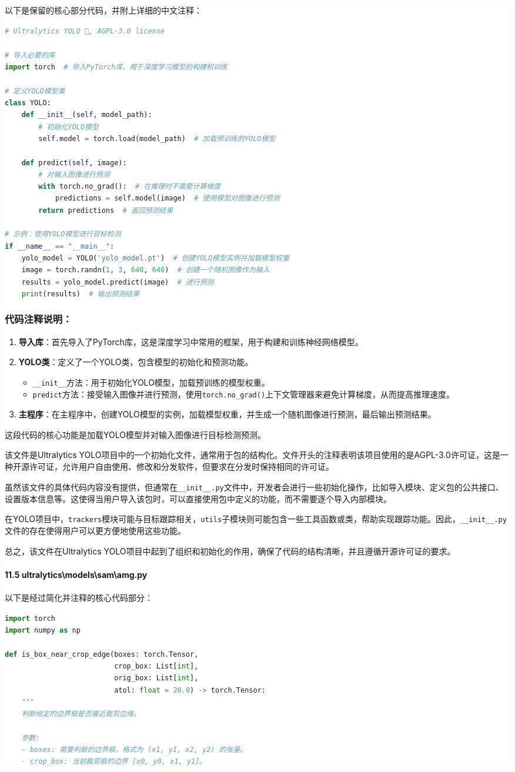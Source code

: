以下是保留的核心部分代码，并附上详细的中文注释：

```python
# Ultralytics YOLO 🚀, AGPL-3.0 license

# 导入必要的库
import torch  # 导入PyTorch库，用于深度学习模型的构建和训练

# 定义YOLO模型类
class YOLO:
    def __init__(self, model_path):
        # 初始化YOLO模型
        self.model = torch.load(model_path)  # 加载预训练的YOLO模型

    def predict(self, image):
        # 对输入图像进行预测
        with torch.no_grad():  # 在推理时不需要计算梯度
            predictions = self.model(image)  # 使用模型对图像进行预测
        return predictions  # 返回预测结果

# 示例：使用YOLO模型进行目标检测
if __name__ == "__main__":
    yolo_model = YOLO('yolo_model.pt')  # 创建YOLO模型实例并加载模型权重
    image = torch.randn(1, 3, 640, 640)  # 创建一个随机图像作为输入
    results = yolo_model.predict(image)  # 进行预测
    print(results)  # 输出预测结果
```

### 代码注释说明：

1. **导入库**：首先导入了PyTorch库，这是深度学习中常用的框架，用于构建和训练神经网络模型。

2. **YOLO类**：定义了一个YOLO类，包含模型的初始化和预测功能。
   - `__init__`方法：用于初始化YOLO模型，加载预训练的模型权重。
   - `predict`方法：接受输入图像并进行预测，使用`torch.no_grad()`上下文管理器来避免计算梯度，从而提高推理速度。

3. **主程序**：在主程序中，创建YOLO模型的实例，加载模型权重，并生成一个随机图像进行预测，最后输出预测结果。

这段代码的核心功能是加载YOLO模型并对输入图像进行目标检测预测。

该文件是Ultralytics YOLO项目中的一个初始化文件，通常用于包的结构化。文件开头的注释表明该项目使用的是AGPL-3.0许可证，这是一种开源许可证，允许用户自由使用、修改和分发软件，但要求在分发时保持相同的许可证。

虽然该文件的具体代码内容没有提供，但通常在`__init__.py`文件中，开发者会进行一些初始化操作，比如导入模块、定义包的公共接口、设置版本信息等。这使得当用户导入该包时，可以直接使用包中定义的功能，而不需要逐个导入内部模块。

在YOLO项目中，`trackers`模块可能与目标跟踪相关，`utils`子模块则可能包含一些工具函数或类，帮助实现跟踪功能。因此，`__init__.py`文件的存在使得用户可以更方便地使用这些功能。

总之，该文件在Ultralytics YOLO项目中起到了组织和初始化的作用，确保了代码的结构清晰，并且遵循开源许可证的要求。

#### 11.5 ultralytics\models\sam\amg.py

以下是经过简化并注释的核心代码部分：

```python
import torch
import numpy as np

def is_box_near_crop_edge(boxes: torch.Tensor,
                          crop_box: List[int],
                          orig_box: List[int],
                          atol: float = 20.0) -> torch.Tensor:
    """
    判断给定的边界框是否接近裁剪边缘。

    参数:
    - boxes: 需要判断的边界框，格式为 (x1, y1, x2, y2) 的张量。
    - crop_box: 当前裁剪框的边界 [x0, y0, x1, y1]。
```